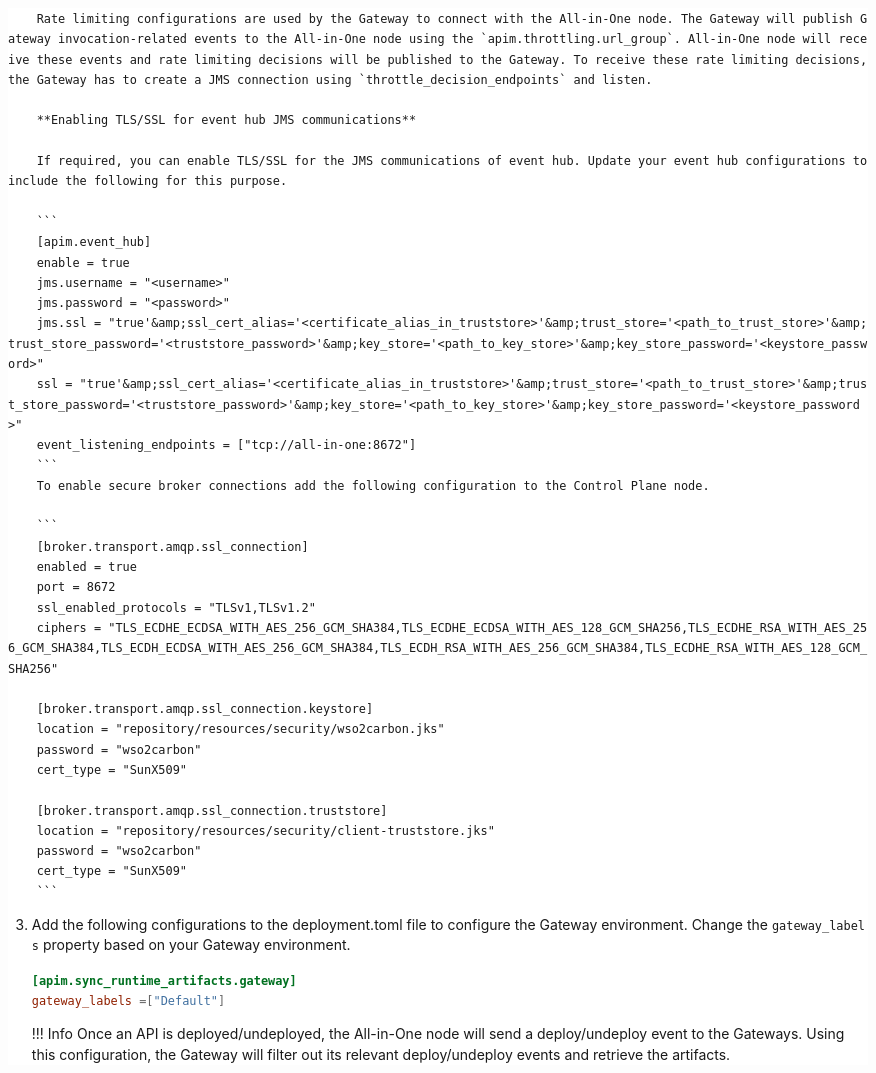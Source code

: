        Rate limiting configurations are used by the Gateway to connect with the All-in-One node. The Gateway will publish Gateway invocation-related events to the All-in-One node using the `apim.throttling.url_group`. All-in-One node will receive these events and rate limiting decisions will be published to the Gateway. To receive these rate limiting decisions, the Gateway has to create a JMS connection using `throttle_decision_endpoints` and listen.
        
        **Enabling TLS/SSL for event hub JMS communications**

        If required, you can enable TLS/SSL for the JMS communications of event hub. Update your event hub configurations to include the following for this purpose.

        ```
        [apim.event_hub]
        enable = true
        jms.username = "<username>"
        jms.password = "<password>"
        jms.ssl = "true'&amp;ssl_cert_alias='<certificate_alias_in_truststore>'&amp;trust_store='<path_to_trust_store>'&amp;trust_store_password='<truststore_password>'&amp;key_store='<path_to_key_store>'&amp;key_store_password='<keystore_password>"
        ssl = "true'&amp;ssl_cert_alias='<certificate_alias_in_truststore>'&amp;trust_store='<path_to_trust_store>'&amp;trust_store_password='<truststore_password>'&amp;key_store='<path_to_key_store>'&amp;key_store_password='<keystore_password>"
        event_listening_endpoints = ["tcp://all-in-one:8672"]
        ```
        To enable secure broker connections add the following configuration to the Control Plane node.

        ```
        [broker.transport.amqp.ssl_connection]
        enabled = true
        port = 8672
        ssl_enabled_protocols = "TLSv1,TLSv1.2"
        ciphers = "TLS_ECDHE_ECDSA_WITH_AES_256_GCM_SHA384,TLS_ECDHE_ECDSA_WITH_AES_128_GCM_SHA256,TLS_ECDHE_RSA_WITH_AES_256_GCM_SHA384,TLS_ECDH_ECDSA_WITH_AES_256_GCM_SHA384,TLS_ECDH_RSA_WITH_AES_256_GCM_SHA384,TLS_ECDHE_RSA_WITH_AES_128_GCM_SHA256"

        [broker.transport.amqp.ssl_connection.keystore]
        location = "repository/resources/security/wso2carbon.jks"
        password = "wso2carbon"
        cert_type = "SunX509"

        [broker.transport.amqp.ssl_connection.truststore]
        location = "repository/resources/security/client-truststore.jks"
        password = "wso2carbon"
        cert_type = "SunX509"
        ``` 

3. Add the following configurations to the deployment.toml file to configure the Gateway environment. Change the `gateway_labels` property based on your Gateway environment.

    ```toml
    [apim.sync_runtime_artifacts.gateway]
    gateway_labels =["Default"]
    ```

    !!! Info
        Once an API is deployed/undeployed, the All-in-One node will send a deploy/undeploy event to the Gateways. Using this configuration, the Gateway will filter out its relevant deploy/undeploy events and retrieve the artifacts.
